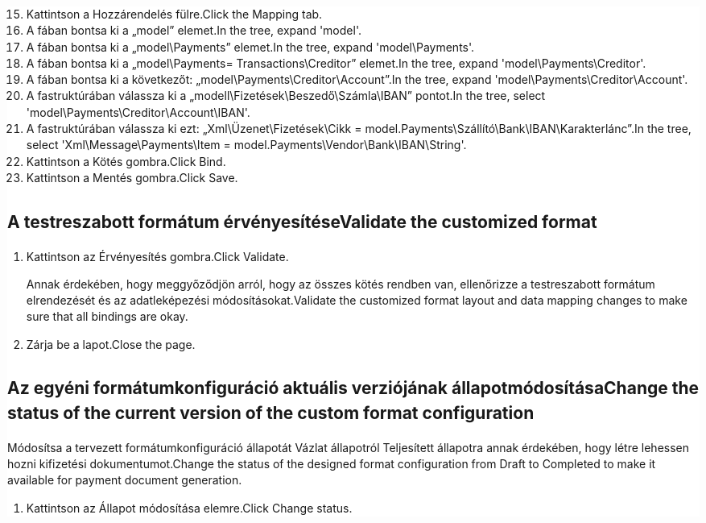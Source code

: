 15. <span data-ttu-id="df174-158">Kattintson a Hozzárendelés fülre.</span><span class="sxs-lookup"><span data-stu-id="df174-158">Click the Mapping tab.</span></span>
16. <span data-ttu-id="df174-159">A fában bontsa ki a „model” elemet.</span><span class="sxs-lookup"><span data-stu-id="df174-159">In the tree, expand 'model'.</span></span>
17. <span data-ttu-id="df174-160">A fában bontsa ki a „model\Payments” elemet.</span><span class="sxs-lookup"><span data-stu-id="df174-160">In the tree, expand 'model\Payments'.</span></span>
18. <span data-ttu-id="df174-161">A fában bontsa ki a „model\Payments= Transactions\Creditor” elemet.</span><span class="sxs-lookup"><span data-stu-id="df174-161">In the tree, expand 'model\Payments\Creditor'.</span></span>
19. <span data-ttu-id="df174-162">A fában bontsa ki a következőt: „model\Payments\Creditor\Account”.</span><span class="sxs-lookup"><span data-stu-id="df174-162">In the tree, expand 'model\Payments\Creditor\Account'.</span></span>
20. <span data-ttu-id="df174-163">A fastruktúrában válassza ki a „modell\Fizetések\Beszedő\Számla\IBAN” pontot.</span><span class="sxs-lookup"><span data-stu-id="df174-163">In the tree, select 'model\Payments\Creditor\Account\IBAN'.</span></span>
21. <span data-ttu-id="df174-164">A fastruktúrában válassza ki ezt: „Xml\Üzenet\Fizetések\Cikk = model.Payments\Szállító\Bank\IBAN\Karakterlánc”.</span><span class="sxs-lookup"><span data-stu-id="df174-164">In the tree, select 'Xml\Message\Payments\Item =  model.Payments\Vendor\Bank\IBAN\String'.</span></span>
22. <span data-ttu-id="df174-165">Kattintson a Kötés gombra.</span><span class="sxs-lookup"><span data-stu-id="df174-165">Click Bind.</span></span>
23. <span data-ttu-id="df174-166">Kattintson a Mentés gombra.</span><span class="sxs-lookup"><span data-stu-id="df174-166">Click Save.</span></span>

## <a name="validate-the-customized-format"></a><span data-ttu-id="df174-167">A testreszabott formátum érvényesítése</span><span class="sxs-lookup"><span data-stu-id="df174-167">Validate the customized format</span></span>
1. <span data-ttu-id="df174-168">Kattintson az Érvényesítés gombra.</span><span class="sxs-lookup"><span data-stu-id="df174-168">Click Validate.</span></span>

    <span data-ttu-id="df174-169">Annak érdekében, hogy meggyőződjön arról, hogy az összes kötés rendben van, ellenőrizze a testreszabott formátum elrendezését és az adatleképezési módosításokat.</span><span class="sxs-lookup"><span data-stu-id="df174-169">Validate the customized format layout and data mapping changes to make sure that all bindings are okay.</span></span>  

2. <span data-ttu-id="df174-170">Zárja be a lapot.</span><span class="sxs-lookup"><span data-stu-id="df174-170">Close the page.</span></span>

## <a name="change-the-status-of-the-current-version-of-the-custom-format-configuration"></a><span data-ttu-id="df174-171">Az egyéni formátumkonfiguráció aktuális verziójának állapotmódosítása</span><span class="sxs-lookup"><span data-stu-id="df174-171">Change the status of the current version of the custom format configuration</span></span>
<span data-ttu-id="df174-172">Módosítsa a tervezett formátumkonfiguráció állapotát Vázlat állapotról Teljesített állapotra annak érdekében, hogy létre lehessen hozni kifizetési dokumentumot.</span><span class="sxs-lookup"><span data-stu-id="df174-172">Change the status of the designed format configuration from Draft to Completed to make it available for payment document generation.</span></span>  

1. <span data-ttu-id="df174-173">Kattintson az Állapot módosítása elemre.</span><span class="sxs-lookup"><span data-stu-id="df174-173">Click Change status.</span></span>
